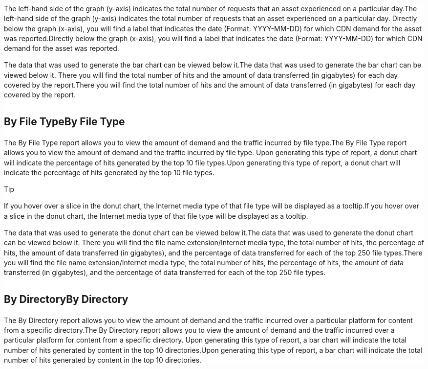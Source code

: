 <span data-ttu-id="1c1ff-212">The left-hand side of the graph (y-axis) indicates the total number of requests that an asset experienced on a particular day.</span><span class="sxs-lookup"><span data-stu-id="1c1ff-212">The left-hand side of the graph (y-axis) indicates the total number of requests that an asset experienced on a particular day.</span></span> <span data-ttu-id="1c1ff-213">Directly below the graph (x-axis), you will find a label that indicates the date (Format: YYYY-MM-DD) for which CDN demand for the asset was reported.</span><span class="sxs-lookup"><span data-stu-id="1c1ff-213">Directly below the graph (x-axis), you will find a label that indicates the date (Format: YYYY-MM-DD) for which CDN demand for the asset was reported.</span></span>

<span data-ttu-id="1c1ff-214">The data that was used to generate the bar chart can be viewed below it.</span><span class="sxs-lookup"><span data-stu-id="1c1ff-214">The data that was used to generate the bar chart can be viewed below it.</span></span> <span data-ttu-id="1c1ff-215">There you will find the total number of hits and the amount of data transferred (in gigabytes) for each day covered by the report.</span><span class="sxs-lookup"><span data-stu-id="1c1ff-215">There you will find the total number of hits and the amount of data transferred (in gigabytes) for each day covered by the report.</span></span>

## <a name="by-file-type"></a><span data-ttu-id="1c1ff-216">By File Type</span><span class="sxs-lookup"><span data-stu-id="1c1ff-216">By File Type</span></span>
<span data-ttu-id="1c1ff-217">The By File Type report allows you to view the amount of demand and the traffic incurred by file type.</span><span class="sxs-lookup"><span data-stu-id="1c1ff-217">The By File Type report allows you to view the amount of demand and the traffic incurred by file type.</span></span> <span data-ttu-id="1c1ff-218">Upon generating this type of report, a donut chart will indicate the percentage of hits generated by the top 10 file types.</span><span class="sxs-lookup"><span data-stu-id="1c1ff-218">Upon generating this type of report, a donut chart will indicate the percentage of hits generated by the top 10 file types.</span></span>

> [!TIP]
> <span data-ttu-id="1c1ff-219">If you hover over a slice in the donut chart, the Internet media type of that file type will be displayed as a tooltip.</span><span class="sxs-lookup"><span data-stu-id="1c1ff-219">If you hover over a slice in the donut chart, the Internet media type of that file type will be displayed as a tooltip.</span></span>
> 
> 

<span data-ttu-id="1c1ff-220">The data that was used to generate the donut chart can be viewed below it.</span><span class="sxs-lookup"><span data-stu-id="1c1ff-220">The data that was used to generate the donut chart can be viewed below it.</span></span> <span data-ttu-id="1c1ff-221">There you will find the file name extension/Internet media type, the total number of hits, the percentage of hits, the amount of data transferred (in gigabytes), and the percentage of data transferred for each of the top 250 file types.</span><span class="sxs-lookup"><span data-stu-id="1c1ff-221">There you will find the file name extension/Internet media type, the total number of hits, the percentage of hits, the amount of data transferred (in gigabytes), and the percentage of data transferred for each of the top 250 file types.</span></span>

## <a name="by-directory"></a><span data-ttu-id="1c1ff-222">By Directory</span><span class="sxs-lookup"><span data-stu-id="1c1ff-222">By Directory</span></span>
<span data-ttu-id="1c1ff-223">The By Directory report allows you to view the amount of demand and the traffic incurred over a particular platform for content from a specific directory.</span><span class="sxs-lookup"><span data-stu-id="1c1ff-223">The By Directory report allows you to view the amount of demand and the traffic incurred over a particular platform for content from a specific directory.</span></span> <span data-ttu-id="1c1ff-224">Upon generating this type of report, a bar chart will indicate the total number of hits generated by content in the top 10 directories.</span><span class="sxs-lookup"><span data-stu-id="1c1ff-224">Upon generating this type of report, a bar chart will indicate the total number of hits generated by content in the top 10 directories.</span></span>
